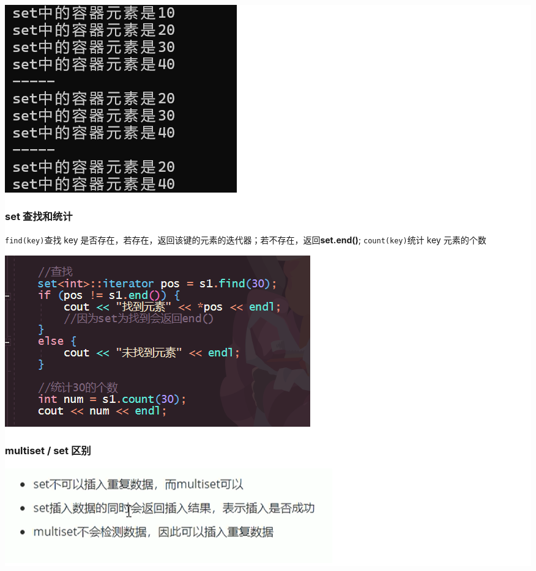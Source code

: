 
![1709715444084](image/index/1709715444084.png)

### set 查找和统计

`find(key)`查找 key 是否存在，若存在，返回该键的元素的迭代器；若不存在，返回**set.end()**;
`count(key)`统计 key 元素的个数

![1709716237579](image/index/1709716237579.png)

### multiset / set 区别

![1709716274993](image/index/1709716274993.png)
